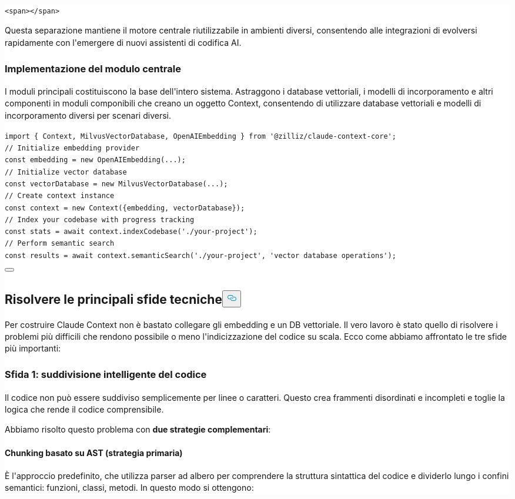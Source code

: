     <span></span>
  </span>
</p>
<p>Questa separazione mantiene il motore centrale riutilizzabile in ambienti diversi, consentendo alle integrazioni di evolversi rapidamente con l'emergere di nuovi assistenti di codifica AI.</p>
<h3 id="Core-Module-Implementation" class="common-anchor-header">Implementazione del modulo centrale</h3><p>I moduli principali costituiscono la base dell'intero sistema. Astraggono i database vettoriali, i modelli di incorporamento e altri componenti in moduli componibili che creano un oggetto Context, consentendo di utilizzare database vettoriali e modelli di incorporamento diversi per scenari diversi.</p>
<pre><code translate="no"><span class="hljs-keyword">import</span> { <span class="hljs-title class_">Context</span>, <span class="hljs-title class_">MilvusVectorDatabase</span>, <span class="hljs-title class_">OpenAIEmbedding</span> } <span class="hljs-keyword">from</span> <span class="hljs-string">&#x27;@zilliz/claude-context-core&#x27;</span>;
<span class="hljs-comment">// Initialize embedding provider</span>
<span class="hljs-keyword">const</span> embedding = <span class="hljs-keyword">new</span> <span class="hljs-title class_">OpenAIEmbedding</span>(...);
<span class="hljs-comment">// Initialize vector database</span>
<span class="hljs-keyword">const</span> vectorDatabase = <span class="hljs-keyword">new</span> <span class="hljs-title class_">MilvusVectorDatabase</span>(...);
<span class="hljs-comment">// Create context instance</span>
<span class="hljs-keyword">const</span> context = <span class="hljs-keyword">new</span> <span class="hljs-title class_">Context</span>({embedding, vectorDatabase});
<span class="hljs-comment">// Index your codebase with progress tracking</span>
<span class="hljs-keyword">const</span> stats = <span class="hljs-keyword">await</span> context.<span class="hljs-title function_">indexCodebase</span>(<span class="hljs-string">&#x27;./your-project&#x27;</span>);
<span class="hljs-comment">// Perform semantic search</span>
<span class="hljs-keyword">const</span> results = <span class="hljs-keyword">await</span> context.<span class="hljs-title function_">semanticSearch</span>(<span class="hljs-string">&#x27;./your-project&#x27;</span>, <span class="hljs-string">&#x27;vector database operations&#x27;</span>);
<button class="copy-code-btn"></button></code></pre>
<h2 id="Solving-Key-Technical-Challenges" class="common-anchor-header">Risolvere le principali sfide tecniche<button data-href="#Solving-Key-Technical-Challenges" class="anchor-icon" translate="no">
      <svg translate="no"
        aria-hidden="true"
        focusable="false"
        height="20"
        version="1.1"
        viewBox="0 0 16 16"
        width="16"
      >
        <path
          fill="#0092E4"
          fill-rule="evenodd"
          d="M4 9h1v1H4c-1.5 0-3-1.69-3-3.5S2.55 3 4 3h4c1.45 0 3 1.69 3 3.5 0 1.41-.91 2.72-2 3.25V8.59c.58-.45 1-1.27 1-2.09C10 5.22 8.98 4 8 4H4c-.98 0-2 1.22-2 2.5S3 9 4 9zm9-3h-1v1h1c1 0 2 1.22 2 2.5S13.98 12 13 12H9c-.98 0-2-1.22-2-2.5 0-.83.42-1.64 1-2.09V6.25c-1.09.53-2 1.84-2 3.25C6 11.31 7.55 13 9 13h4c1.45 0 3-1.69 3-3.5S14.5 6 13 6z"
        ></path>
      </svg>
    </button></h2><p>Per costruire Claude Context non è bastato collegare gli embedding e un DB vettoriale. Il vero lavoro è stato quello di risolvere i problemi più difficili che rendono possibile o meno l'indicizzazione del codice su scala. Ecco come abbiamo affrontato le tre sfide più importanti:</p>
<h3 id="Challenge-1-Intelligent-Code-Chunking" class="common-anchor-header">Sfida 1: suddivisione intelligente del codice</h3><p>Il codice non può essere suddiviso semplicemente per linee o caratteri. Questo crea frammenti disordinati e incompleti e toglie la logica che rende il codice comprensibile.</p>
<p>Abbiamo risolto questo problema con <strong>due strategie complementari</strong>:</p>
<h4 id="AST-Based-Chunking-Primary-Strategy" class="common-anchor-header">Chunking basato su AST (strategia primaria)</h4><p>È l'approccio predefinito, che utilizza parser ad albero per comprendere la struttura sintattica del codice e dividerlo lungo i confini semantici: funzioni, classi, metodi. In questo modo si ottengono:</p>